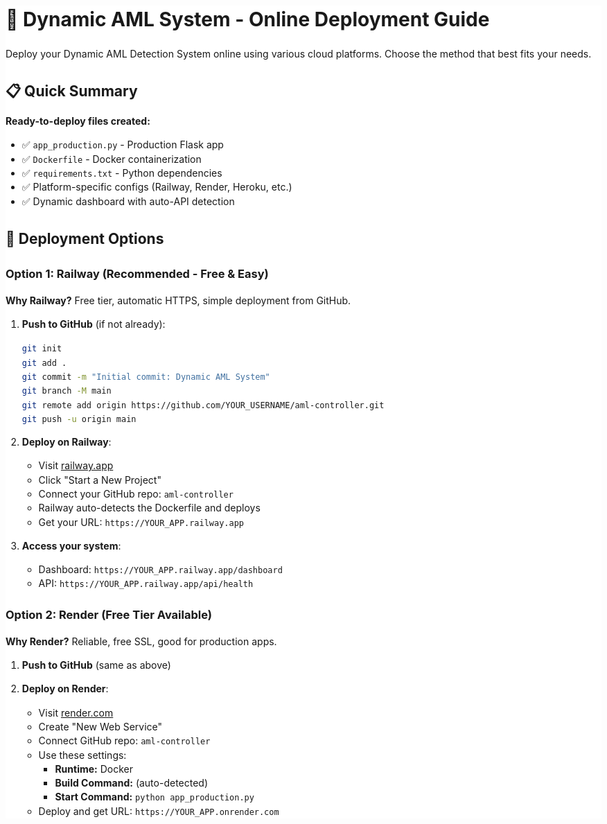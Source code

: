 # 🚀 Dynamic AML System - Online Deployment Guide

Deploy your Dynamic AML Detection System online using various cloud platforms. Choose the method that best fits your needs.

## 📋 Quick Summary

**Ready-to-deploy files created:**
- ✅ `app_production.py` - Production Flask app
- ✅ `Dockerfile` - Docker containerization  
- ✅ `requirements.txt` - Python dependencies
- ✅ Platform-specific configs (Railway, Render, Heroku, etc.)
- ✅ Dynamic dashboard with auto-API detection

## 🎯 Deployment Options

### Option 1: Railway (Recommended - Free & Easy)

**Why Railway?** Free tier, automatic HTTPS, simple deployment from GitHub.

1. **Push to GitHub** (if not already):
   ```bash
   git init
   git add .
   git commit -m "Initial commit: Dynamic AML System"
   git branch -M main
   git remote add origin https://github.com/YOUR_USERNAME/aml-controller.git
   git push -u origin main
   ```

2. **Deploy on Railway**:
   - Visit [railway.app](https://railway.app)
   - Click "Start a New Project"
   - Connect your GitHub repo: `aml-controller`
   - Railway auto-detects the Dockerfile and deploys
   - Get your URL: `https://YOUR_APP.railway.app`

3. **Access your system**:
   - Dashboard: `https://YOUR_APP.railway.app/dashboard`
   - API: `https://YOUR_APP.railway.app/api/health`

### Option 2: Render (Free Tier Available)

**Why Render?** Reliable, free SSL, good for production apps.

1. **Push to GitHub** (same as above)

2. **Deploy on Render**:
   - Visit [render.com](https://render.com)
   - Create "New Web Service"
   - Connect GitHub repo: `aml-controller`
   - Use these settings:
     - **Runtime:** Docker
     - **Build Command:** (auto-detected)
     - **Start Command:** `python app_production.py`
   - Deploy and get URL: `https://YOUR_APP.onrender.com`

